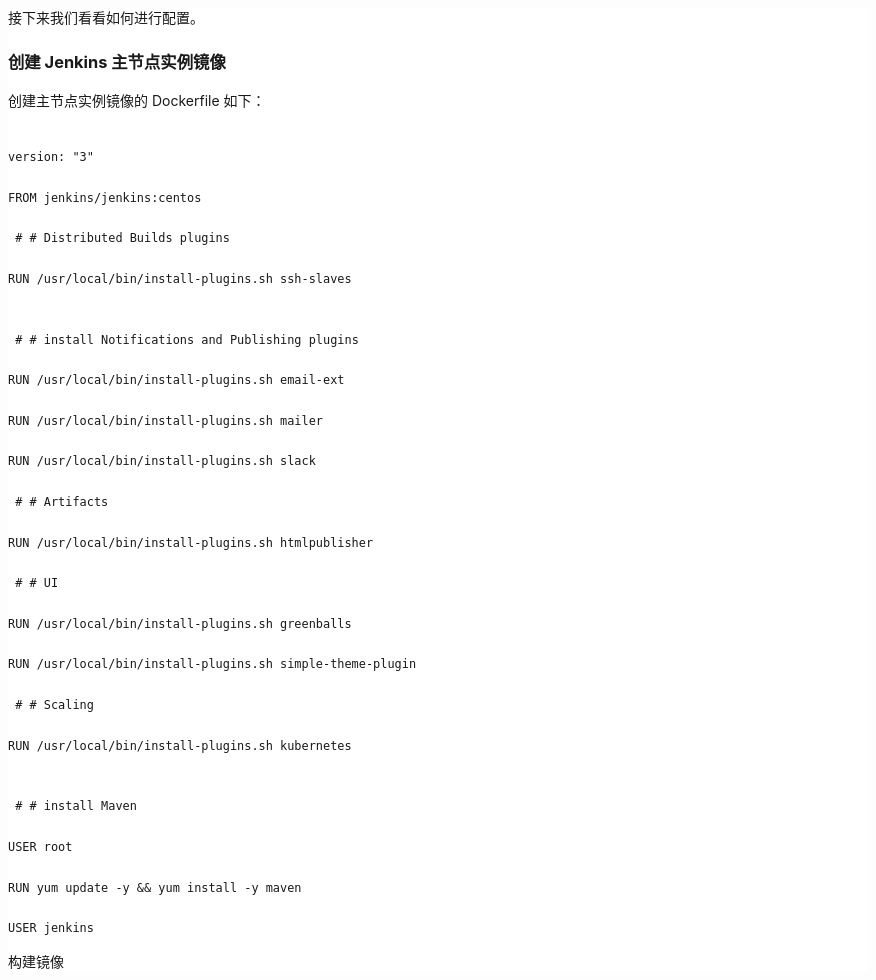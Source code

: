接下来我们看看如何进行配置。

### 创建 Jenkins 主节点实例镜像

创建主节点实例镜像的 Dockerfile 如下：


```

version: "3"

FROM jenkins/jenkins:centos

 # # Distributed Builds plugins  

RUN /usr/local/bin/install-plugins.sh ssh-slaves


 # # install Notifications and Publishing plugins

RUN /usr/local/bin/install-plugins.sh email-ext

RUN /usr/local/bin/install-plugins.sh mailer

RUN /usr/local/bin/install-plugins.sh slack

 # # Artifacts

RUN /usr/local/bin/install-plugins.sh htmlpublisher

 # # UI

RUN /usr/local/bin/install-plugins.sh greenballs

RUN /usr/local/bin/install-plugins.sh simple-theme-plugin

 # # Scaling

RUN /usr/local/bin/install-plugins.sh kubernetes


 # # install Maven

USER root

RUN yum update -y && yum install -y maven

USER jenkins

```


构建镜像
